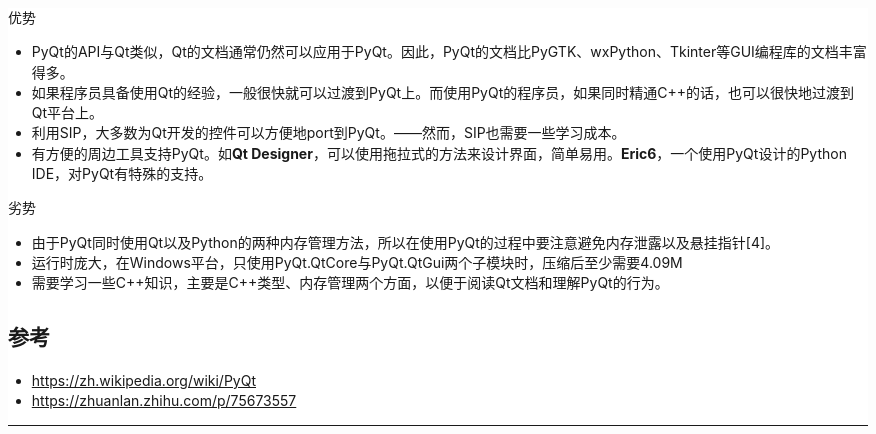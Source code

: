优势

* PyQt的API与Qt类似，Qt的文档通常仍然可以应用于PyQt。因此，PyQt的文档比PyGTK、wxPython、Tkinter等GUI编程库的文档丰富得多。
* 如果程序员具备使用Qt的经验，一般很快就可以过渡到PyQt上。而使用PyQt的程序员，如果同时精通C++的话，也可以很快地过渡到Qt平台上。
* 利用SIP，大多数为Qt开发的控件可以方便地port到PyQt。——然而，SIP也需要一些学习成本。
* 有方便的周边工具支持PyQt。如**Qt Designer**，可以使用拖拉式的方法来设计界面，简单易用。**Eric6**，一个使用PyQt设计的Python IDE，对PyQt有特殊的支持。

劣势

* 由于PyQt同时使用Qt以及Python的两种内存管理方法，所以在使用PyQt的过程中要注意避免内存泄露以及悬挂指针[4]。
* 运行时庞大，在Windows平台，只使用PyQt.QtCore与PyQt.QtGui两个子模块时，压缩后至少需要4.09M
* 需要学习一些C++知识，主要是C++类型、内存管理两个方面，以便于阅读Qt文档和理解PyQt的行为。


## 参考

* <https://zh.wikipedia.org/wiki/PyQt>
* <https://zhuanlan.zhihu.com/p/75673557>









---
